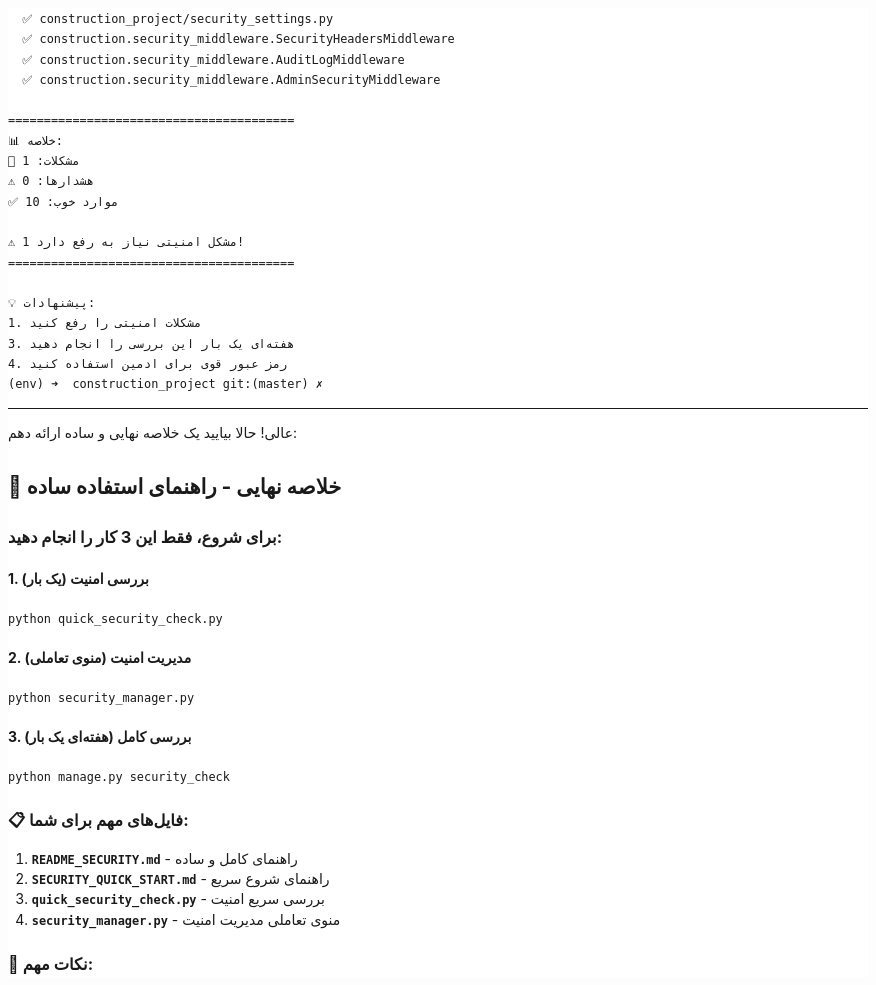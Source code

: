 ```
  ✅ construction_project/security_settings.py
  ✅ construction.security_middleware.SecurityHeadersMiddleware
  ✅ construction.security_middleware.AuditLogMiddleware
  ✅ construction.security_middleware.AdminSecurityMiddleware

========================================
📊 خلاصه:
🚨 مشکلات: 1
⚠️ هشدارها: 0
✅ موارد خوب: 10

⚠️ 1 مشکل امنیتی نیاز به رفع دارد!
========================================

💡 پیشنهادات:
1. مشکلات امنیتی را رفع کنید
3. هفته‌ای یک بار این بررسی را انجام دهید
4. رمز عبور قوی برای ادمین استفاده کنید
(env) ➜  construction_project git:(master) ✗
```

---

عالی! حالا بیایید یک خلاصه نهایی و ساده ارائه دهم:

## 🎉 **خلاصه نهایی - راهنمای استفاده ساده**

### **برای شروع، فقط این 3 کار را انجام دهید:**

#### 1. **بررسی امنیت (یک بار)**
```bash
python quick_security_check.py
```

#### 2. **مدیریت امنیت (منوی تعاملی)**
```bash
python security_manager.py
```

#### 3. **بررسی کامل (هفته‌ای یک بار)**
```bash
python manage.py security_check
```

### 📋 **فایل‌های مهم برای شما:**

1. **`README_SECURITY.md`** - راهنمای کامل و ساده
2. **`SECURITY_QUICK_START.md`** - راهنمای شروع سریع
3. **`quick_security_check.py`** - بررسی سریع امنیت
4. **`security_manager.py`** - منوی تعاملی مدیریت امنیت

### 🎯 **نکات مهم:**
